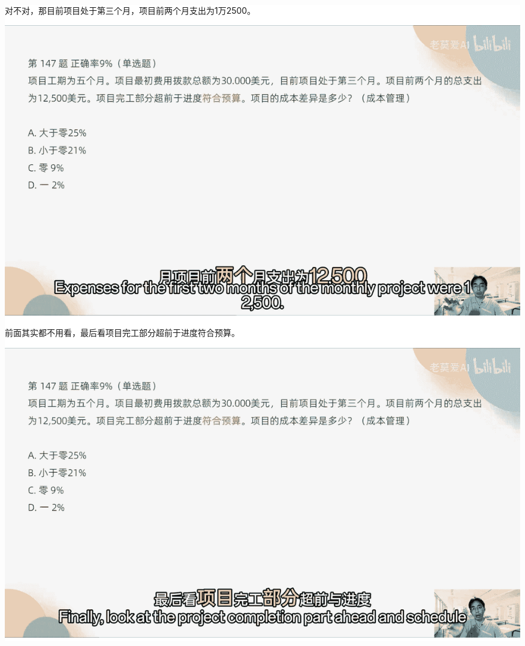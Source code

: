 对不对，那目前项目处于第三个月，项目前两个月支出为1万2500。

![](img/828830937dc26c36cc3a56bdfd8ba81e_49.png)

前面其实都不用看，最后看项目完工部分超前于进度符合预算。

![](img/828830937dc26c36cc3a56bdfd8ba81e_51.png)

